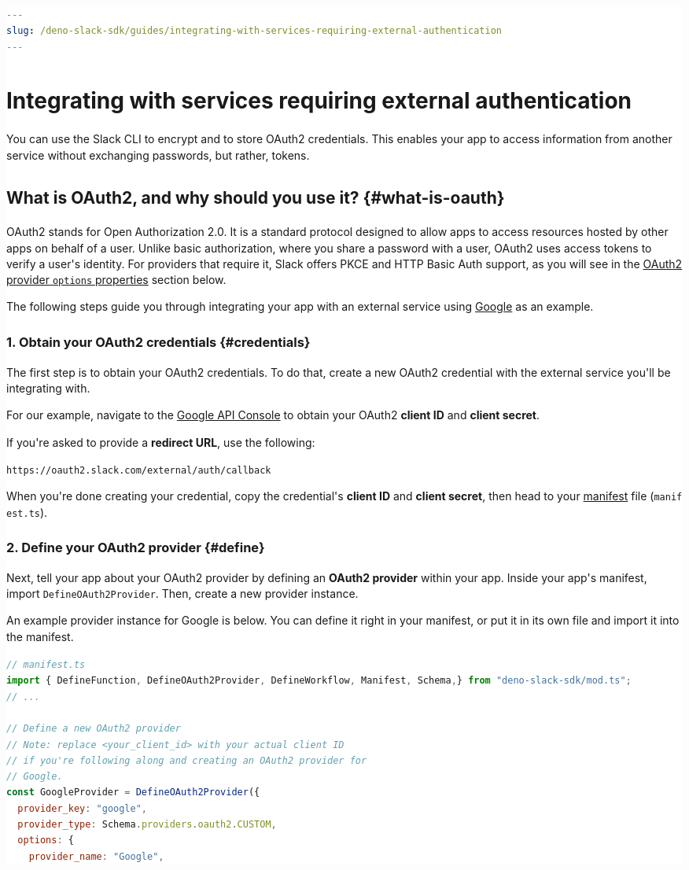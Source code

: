 ```yaml
---
slug: /deno-slack-sdk/guides/integrating-with-services-requiring-external-authentication
---
```


# Integrating with services requiring external authentication

<PaidPlanBanner />

You can use the Slack CLI to encrypt and to store OAuth2 credentials. This enables your app to access information from another service without exchanging passwords, but rather, tokens.

## What is OAuth2, and why should you use it? {#what-is-oauth}

OAuth2 stands for Open Authorization 2.0. It is a standard protocol designed to allow apps to access resources hosted by other apps on behalf of a user. Unlike basic authorization, where you share a password with a user, OAuth2 uses access tokens to verify a user's identity. For providers that require it, Slack offers PKCE and HTTP Basic Auth support, as you will see in the [OAuth2 provider `options` properties](#options-properties) section below.

The following steps guide you through integrating your app with an external service using [Google](https://developers.google.com/identity/protocols/oauth2) as an example.

### 1. Obtain your OAuth2 credentials {#credentials}

The first step is to obtain your OAuth2 credentials. To do that, create a new OAuth2 credential with the external service you'll be integrating with.

For our example, navigate to the [Google API Console](https://console.cloud.google.com/projectselector2/apis/dashboard?supportedpurview=project) to obtain your OAuth2 **client ID** and **client secret**.

If you're asked to provide a **redirect URL**, use the following:

```
https://oauth2.slack.com/external/auth/callback
```

When you're done creating your credential, copy the credential's **client ID** and **client secret**, then head to your [manifest](/deno-slack-sdk/guides/using-the-app-manifest) file (`manifest.ts`).

### 2. Define your OAuth2 provider {#define}

Next, tell your app about your OAuth2 provider by defining an **OAuth2 provider** within your app. Inside your app's manifest, import `DefineOAuth2Provider`. Then, create a new provider instance.

An example provider instance for Google is below. You can define it right in your manifest, or put it in its own file and import it into the manifest.

```js
// manifest.ts
import { DefineFunction, DefineOAuth2Provider, DefineWorkflow, Manifest, Schema,} from "deno-slack-sdk/mod.ts";
// ...

// Define a new OAuth2 provider
// Note: replace <your_client_id> with your actual client ID
// if you're following along and creating an OAuth2 provider for
// Google.
const GoogleProvider = DefineOAuth2Provider({
  provider_key: "google",
  provider_type: Schema.providers.oauth2.CUSTOM,
  options: {
    provider_name: "Google",
```